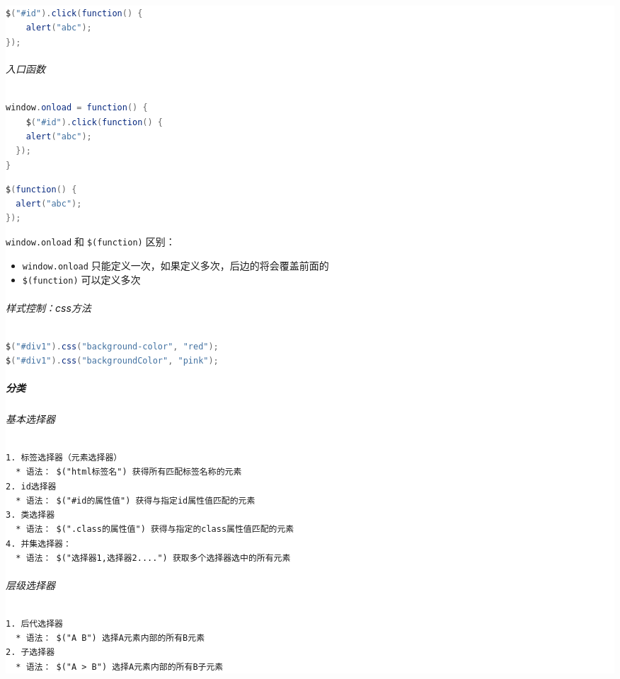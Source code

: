 ```java
$("#id").click(function() {
	alert("abc");
});
```

###### 入口函数

```java
window.onload = function() {
	$("#id").click(function() {
  	alert("abc");  
  });
}
```

```java
$(function() {
  alert("abc");
});
```

`window.onload` 和 `$(function)` 区别：

- `window.onload` 只能定义一次，如果定义多次，后边的将会覆盖前面的
- `$(function)` 可以定义多次

###### 样式控制：css方法

```java
$("#div1").css("background-color", "red");
$("#div1").css("backgroundColor", "pink");
```

##### 分类

###### 基本选择器

```
1. 标签选择器（元素选择器）
  * 语法： $("html标签名") 获得所有匹配标签名称的元素
2. id选择器 
  * 语法： $("#id的属性值") 获得与指定id属性值匹配的元素
3. 类选择器
  * 语法： $(".class的属性值") 获得与指定的class属性值匹配的元素
4. 并集选择器：
  * 语法： $("选择器1,选择器2....") 获取多个选择器选中的所有元素
```

###### 层级选择器

```
1. 后代选择器
  * 语法： $("A B") 选择A元素内部的所有B元素		
2. 子选择器
  * 语法： $("A > B") 选择A元素内部的所有B子元素
```
